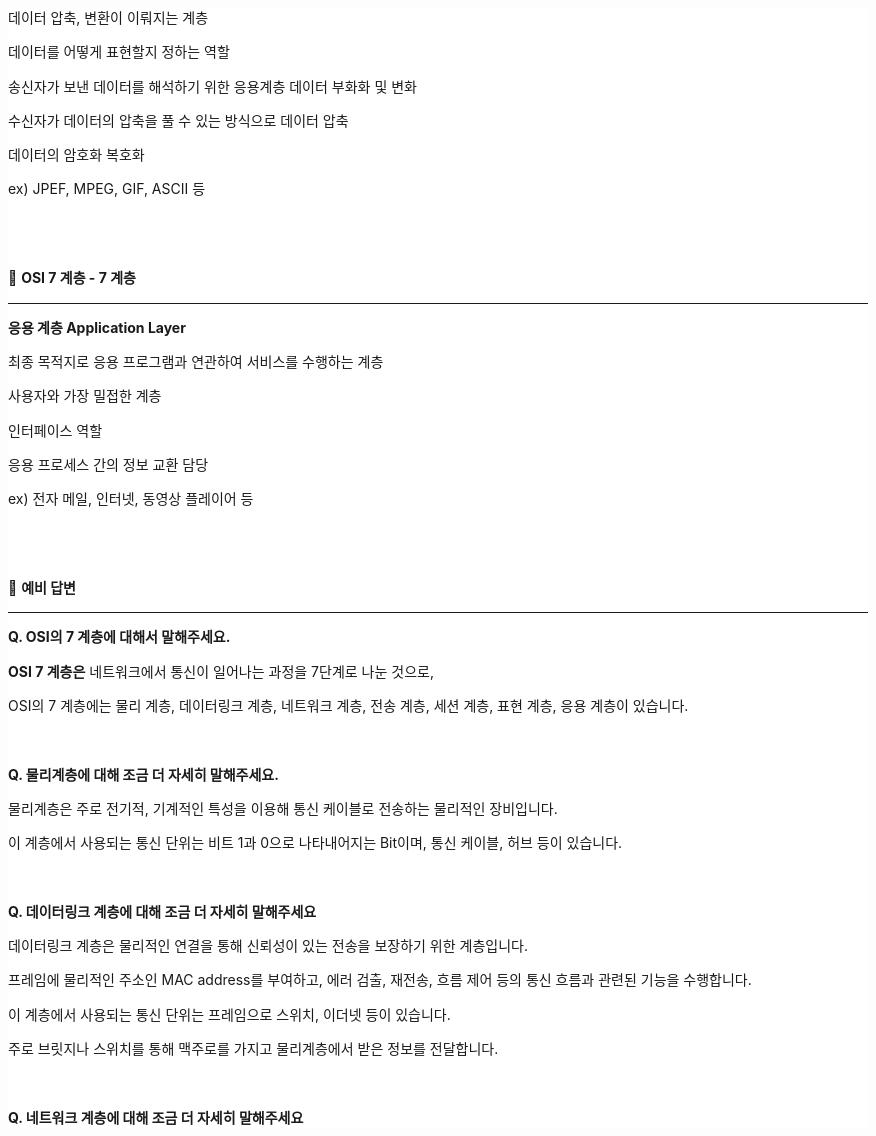 데이터 압축, 변환이 이뤄지는 계층

데이터를 어떻게 표현할지 정하는 역할

송신자가 보낸 데이터를 해석하기 위한 응용계층 데이터 부화화 및 변화

수신자가 데이터의 압축을 풀 수 있는 방식으로 데이터 압축

데이터의 암호화 복호화

ex) JPEF, MPEG, GIF, ASCII 등

<br><br>

🔩 **OSI 7 계층 - 7 계층**

---

**응용 계층 Application Layer**

최종 목적지로 응용 프로그램과 연관하여 서비스를 수행하는 계층

사용자와 가장 밀접한 계층

인터페이스 역할

응용 프로세스 간의 정보 교환 담당

ex) 전자 메일, 인터넷, 동영상 플레이어 등

<br><br>

🔩 **예비 답변**

---

**Q. OSI의 7 계층에 대해서 말해주세요.**

**OSI 7 계층은** 네트워크에서 통신이 일어나는 과정을 7단계로 나눈 것으로,

OSI의 7 계층에는 물리 계층, 데이터링크 계층, 네트워크 계층, 전송 계층, 세션 계층, 표현 계층, 응용 계층이 있습니다.

<br>

**Q. 물리계층에 대해 조금 더 자세히 말해주세요.**

물리계층은 주로 전기적, 기계적인 특성을 이용해 통신 케이블로 전송하는 물리적인 장비입니다.

이 계층에서 사용되는 통신 단위는 비트 1과 0으로 나타내어지는 Bit이며, 통신 케이블, 허브 등이 있습니다.

<br>

**Q. 데이터링크 계층에 대해 조금 더 자세히 말해주세요**

데이터링크 계층은 물리적인 연결을 통해 신뢰성이 있는 전송을 보장하기 위한 계층입니다. 

프레임에 물리적인 주소인 MAC address를 부여하고, 에러 검출, 재전송, 흐름 제어 등의 통신 흐름과 관련된 기능을 수행합니다.

이 계층에서 사용되는 통신 단위는 프레임으로 스위치, 이더넷 등이 있습니다.

주로 브릿지나 스위치를 통해 맥주로를 가지고 물리계층에서 받은 정보를 전달합니다.

<br>

**Q. 네트워크 계층에 대해 조금 더 자세히 말해주세요**
